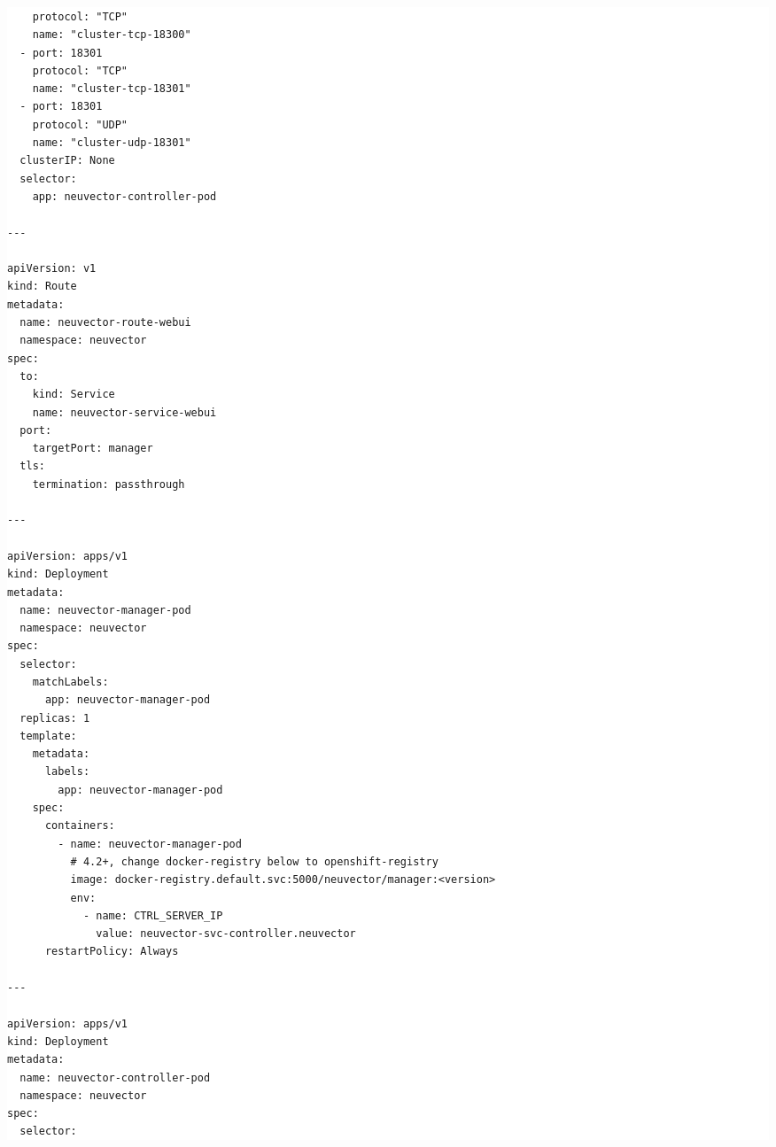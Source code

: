 ```
    protocol: "TCP"
    name: "cluster-tcp-18300"
  - port: 18301
    protocol: "TCP"
    name: "cluster-tcp-18301"
  - port: 18301
    protocol: "UDP"
    name: "cluster-udp-18301"
  clusterIP: None
  selector:
    app: neuvector-controller-pod

---

apiVersion: v1
kind: Route
metadata:
  name: neuvector-route-webui
  namespace: neuvector
spec:
  to:
    kind: Service
    name: neuvector-service-webui
  port:
    targetPort: manager
  tls:
    termination: passthrough

---

apiVersion: apps/v1
kind: Deployment
metadata:
  name: neuvector-manager-pod
  namespace: neuvector
spec:
  selector:
    matchLabels:
      app: neuvector-manager-pod
  replicas: 1
  template:
    metadata:
      labels:
        app: neuvector-manager-pod
    spec:
      containers:
        - name: neuvector-manager-pod
          # 4.2+, change docker-registry below to openshift-registry
          image: docker-registry.default.svc:5000/neuvector/manager:<version>
          env:
            - name: CTRL_SERVER_IP
              value: neuvector-svc-controller.neuvector
      restartPolicy: Always

---

apiVersion: apps/v1
kind: Deployment
metadata:
  name: neuvector-controller-pod
  namespace: neuvector
spec:
  selector:
```